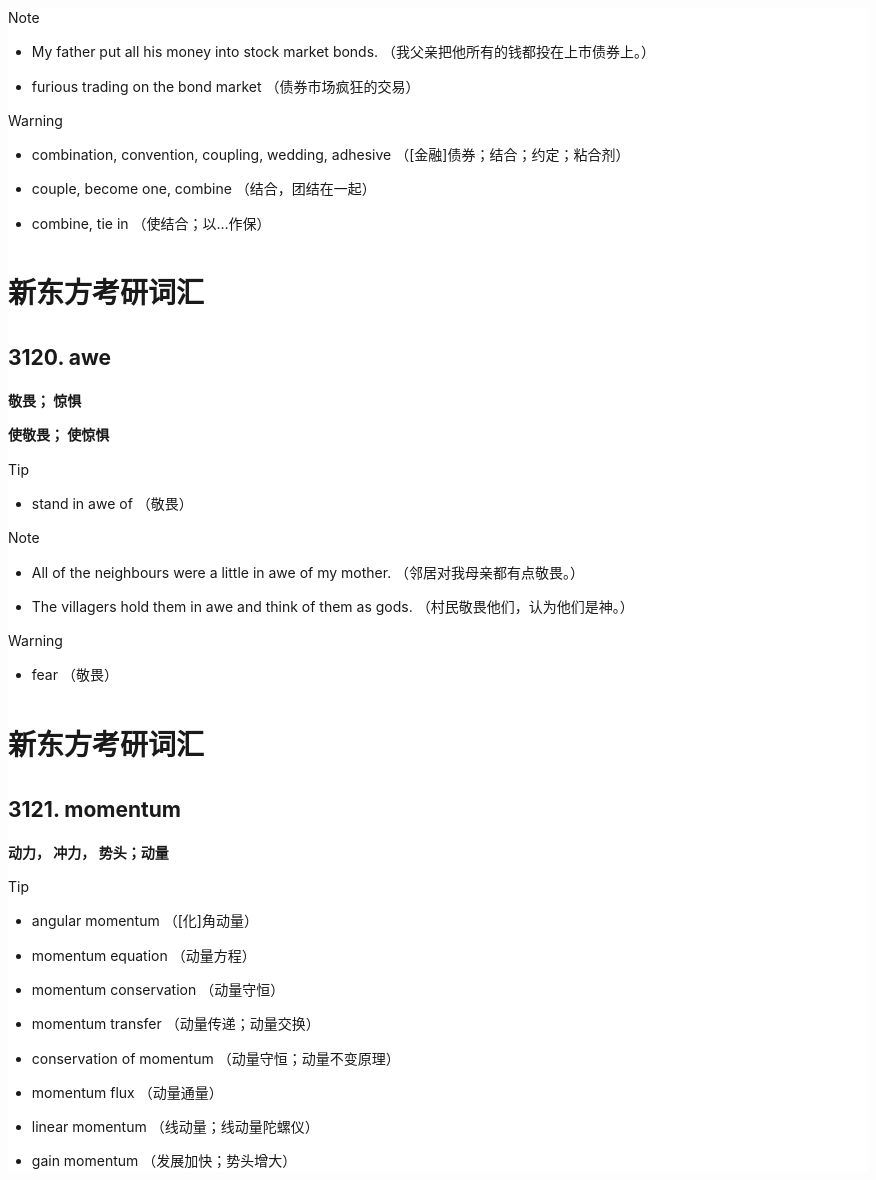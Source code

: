 > [!NOTE]
>
> - My father put all his money into stock market bonds. （我父亲把他所有的钱都投在上市债券上。）
>
> - furious trading on the bond market （债券市场疯狂的交易）
>

> [!WARNING]
>
> - combination, convention, coupling, wedding, adhesive （[金融]债券；结合；约定；粘合剂）
>
> - couple, become one, combine （结合，团结在一起）
>
> - combine, tie in （使结合；以…作保）
>

# 新东方考研词汇

## 3120. awe

**敬畏； 惊惧**

**使敬畏； 使惊惧**

> [!TIP]
>
> - stand in awe of （敬畏）
>

> [!NOTE]
>
> - All of the neighbours were a little in awe of my mother. （邻居对我母亲都有点敬畏。）
>
> - The villagers hold them in awe and think of them as gods. （村民敬畏他们，认为他们是神。）
>

> [!WARNING]
>
> - fear （敬畏）
>

# 新东方考研词汇

## 3121. momentum

**动力， 冲力， 势头；动量**

> [!TIP]
>
> - angular momentum （[化]角动量）
>
> - momentum equation （动量方程）
>
> - momentum conservation （动量守恒）
>
> - momentum transfer （动量传递；动量交换）
>
> - conservation of momentum （动量守恒；动量不变原理）
>
> - momentum flux （动量通量）
>
> - linear momentum （线动量；线动量陀螺仪）
>
> - gain momentum （发展加快；势头增大）